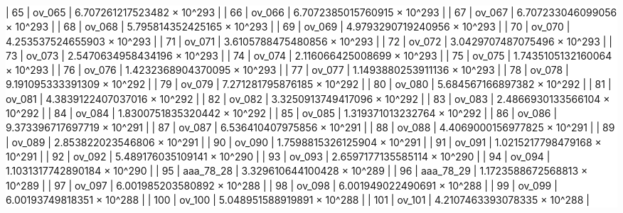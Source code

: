 | 65 | ov_065 | 6.707261217523482 × 10^293 |
| 66 | ov_066 | 6.7072385015760915 × 10^293 |
| 67 | ov_067 | 6.707233046099056 × 10^293 |
| 68 | ov_068 | 5.795814352425165 × 10^293 |
| 69 | ov_069 | 4.9793290719240956 × 10^293 |
| 70 | ov_070 | 4.253537524655903 × 10^293 |
| 71 | ov_071 | 3.6105788475480856 × 10^293 |
| 72 | ov_072 | 3.0429707487075496 × 10^293 |
| 73 | ov_073 | 2.5470634958434196 × 10^293 |
| 74 | ov_074 | 2.116066425008699 × 10^293 |
| 75 | ov_075 | 1.7435105132160064 × 10^293 |
| 76 | ov_076 | 1.4232368904370095 × 10^293 |
| 77 | ov_077 | 1.1493880253911136 × 10^293 |
| 78 | ov_078 | 9.191095333391309 × 10^292 |
| 79 | ov_079 | 7.271281795876185 × 10^292 |
| 80 | ov_080 | 5.684567166897382 × 10^292 |
| 81 | ov_081 | 4.3839122407037016 × 10^292 |
| 82 | ov_082 | 3.3250913749417096 × 10^292 |
| 83 | ov_083 | 2.4866930133566104 × 10^292 |
| 84 | ov_084 | 1.8300751835320442 × 10^292 |
| 85 | ov_085 | 1.319371013232764 × 10^292 |
| 86 | ov_086 | 9.373396717697719 × 10^291 |
| 87 | ov_087 | 6.536410407975856 × 10^291 |
| 88 | ov_088 | 4.4069000156977825 × 10^291 |
| 89 | ov_089 | 2.853822023546806 × 10^291 |
| 90 | ov_090 | 1.7598815326125904 × 10^291 |
| 91 | ov_091 | 1.0215217798479168 × 10^291 |
| 92 | ov_092 | 5.489176035109141 × 10^290 |
| 93 | ov_093 | 2.6597177135585114 × 10^290 |
| 94 | ov_094 | 1.1031317742890184 × 10^290 |
| 95 | aaa_78_28 | 3.329610644100428 × 10^289 |
| 96 | aaa_78_29 | 1.1723588672568813 × 10^289 |
| 97 | ov_097 | 6.001985203580892 × 10^288 |
| 98 | ov_098 | 6.001949022490691 × 10^288 |
| 99 | ov_099 | 6.00193749818351 × 10^288 |
| 100 | ov_100 | 5.048951588919891 × 10^288 |
| 101 | ov_101 | 4.2107463393078335 × 10^288 |